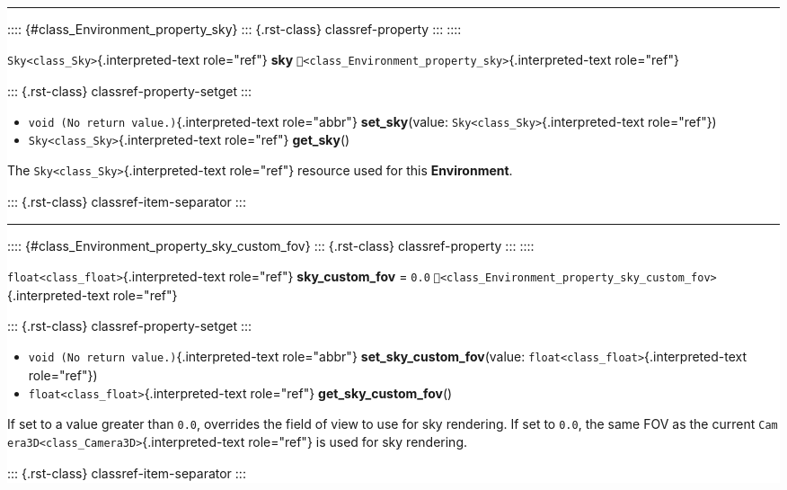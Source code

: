 ------------------------------------------------------------------------

:::: {#class_Environment_property_sky}
::: {.rst-class}
classref-property
:::
::::

`Sky<class_Sky>`{.interpreted-text role="ref"} **sky**
`🔗<class_Environment_property_sky>`{.interpreted-text role="ref"}

::: {.rst-class}
classref-property-setget
:::

- `void (No return value.)`{.interpreted-text role="abbr"}
  **set_sky**(value: `Sky<class_Sky>`{.interpreted-text role="ref"})
- `Sky<class_Sky>`{.interpreted-text role="ref"} **get_sky**()

The `Sky<class_Sky>`{.interpreted-text role="ref"} resource used for
this **Environment**.

::: {.rst-class}
classref-item-separator
:::

------------------------------------------------------------------------

:::: {#class_Environment_property_sky_custom_fov}
::: {.rst-class}
classref-property
:::
::::

`float<class_float>`{.interpreted-text role="ref"} **sky_custom_fov** =
`0.0` `🔗<class_Environment_property_sky_custom_fov>`{.interpreted-text
role="ref"}

::: {.rst-class}
classref-property-setget
:::

- `void (No return value.)`{.interpreted-text role="abbr"}
  **set_sky_custom_fov**(value: `float<class_float>`{.interpreted-text
  role="ref"})
- `float<class_float>`{.interpreted-text role="ref"}
  **get_sky_custom_fov**()

If set to a value greater than `0.0`, overrides the field of view to use
for sky rendering. If set to `0.0`, the same FOV as the current
`Camera3D<class_Camera3D>`{.interpreted-text role="ref"} is used for sky
rendering.

::: {.rst-class}
classref-item-separator
:::
